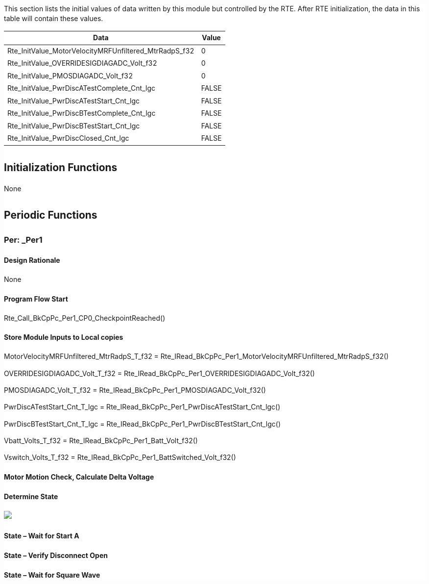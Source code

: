 This section lists the initial values of data written by this module but
controlled by the RTE. After RTE initialization, the data in this table
will contain these values.

| Data                                                  | Value |
|-------------------------------------------------------|-------|
| Rte_InitValue_MotorVelocityMRFUnfiltered_MtrRadpS_f32 | 0     |
| Rte_InitValue_OVERRIDESIGDIAGADC_Volt_f32             | 0     |
| Rte_InitValue_PMOSDIAGADC_Volt_f32                    | 0     |
| Rte_InitValue_PwrDiscATestComplete_Cnt_lgc            | FALSE |
| Rte_InitValue_PwrDiscATestStart_Cnt_lgc               | FALSE |
| Rte_InitValue_PwrDiscBTestComplete_Cnt_lgc            | FALSE |
| Rte_InitValue_PwrDiscBTestStart_Cnt_lgc               | FALSE |
| Rte_InitValue_PwrDiscClosed_Cnt_lgc                   | FALSE |

## Initialization Functions

None

##  Periodic Functions

### Per: \_Per1

#### Design Rationale

None

#### Program Flow Start

Rte_Call_BkCpPc_Per1_CP0_CheckpointReached()

#### Store Module Inputs to Local copies

MotorVelocityMRFUnfiltered_MtrRadpS_T_f32 =
Rte_IRead_BkCpPc_Per1_MotorVelocityMRFUnfiltered_MtrRadpS_f32()

OVERRIDESIGDIAGADC_Volt_T_f32 =
Rte_IRead_BkCpPc_Per1_OVERRIDESIGDIAGADC_Volt_f32()

PMOSDIAGADC_Volt_T_f32 = Rte_IRead_BkCpPc_Per1_PMOSDIAGADC_Volt_f32()

PwrDiscATestStart_Cnt_T_lgc =
Rte_IRead_BkCpPc_Per1_PwrDiscATestStart_Cnt_lgc()

PwrDiscBTestStart_Cnt_T_lgc =
Rte_IRead_BkCpPc_Per1_PwrDiscBTestStart_Cnt_lgc()

Vbatt_Volts_T_f32 = Rte_IRead_BkCpPc_Per1_Batt_Volt_f32()

Vswitch_Volts_T_f32 = Rte_IRead_BkCpPc_Per1_BattSwitched_Volt_f32()

#### Motor Motion Check, Calculate Delta Voltage

#### Determine State

![](ElectricPowerSteering_TexasInstruments_CHRYSLER_LWR_website/docs/BkCpPc/doc/mediax/media/image5.emf)

#### State – Wait for Start A

#### State – Verify Disconnect Open

#### State – Wait for Square Wave